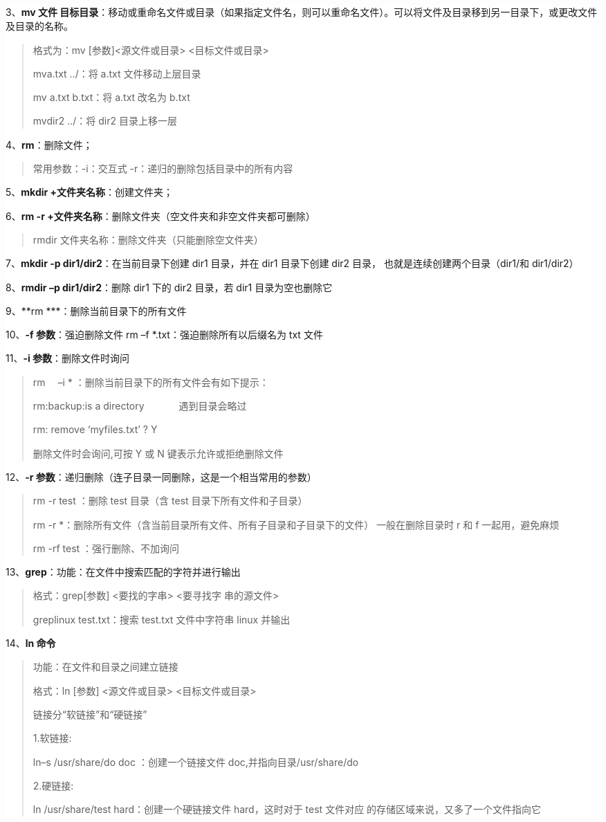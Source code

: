 3、**mv 文件 目标目录**：移动或重命名文件或目录（如果指定文件名，则可以重命名文件）。可以将文件及目录移到另一目录下，或更改文件及目录的名称。

> 格式为：mv [参数]<源文件或目录> <目标文件或目录>
> 
> mva.txt ../：将 a.txt 文件移动上层目录
> 
> mv a.txt b.txt：将 a.txt 改名为 b.txt
> 
> mvdir2 ../：将 dir2 目录上移一层

4、**rm**：删除文件；

> 常用参数：-i：交互式 -r：递归的删除包括目录中的所有内容

5、**mkdir +文件夹名称**：创建文件夹；

6、**rm -r +文件夹名称**：删除文件夹（空文件夹和非空文件夹都可删除）

> rmdir 文件夹名称：删除文件夹（只能删除空文件夹）

7、**mkdir -p dir1/dir2**：在当前目录下创建 dir1 目录，并在 dir1 目录下创建 dir2 目录， 也就是连续创建两个目录（dir1/和 dir1/dir2）

8、**rmdir –p dir1/dir2**：删除 dir1 下的 dir2 目录，若 dir1 目录为空也删除它

9、**rm ***：删除当前目录下的所有文件

10、**-f 参数**：强迫删除文件 rm –f *.txt：强迫删除所有以后缀名为 txt 文件

11、**-i 参数**：删除文件时询问

> rm 　–i * ：删除当前目录下的所有文件会有如下提示：
> 
> rm:backup:is a directory 　　　 遇到目录会略过
> 
> rm: remove ‘myfiles.txt’ ? Y
> 
> 删除文件时会询问,可按 Y 或 N 键表示允许或拒绝删除文件

12、**-r 参数**：递归删除（连子目录一同删除，这是一个相当常用的参数）

> rm -r test ：删除 test 目录（含 test 目录下所有文件和子目录）
> 
> rm -r *：删除所有文件（含当前目录所有文件、所有子目录和子目录下的文件） 一般在删除目录时 r 和 f 一起用，避免麻烦
> 
> rm -rf test ：强行删除、不加询问

13、**grep**：功能：在文件中搜索匹配的字符并进行输出

> 格式：grep[参数] <要找的字串> <要寻找字 串的源文件>
> 
> greplinux test.txt：搜索 test.txt 文件中字符串 linux 并输出

14、**ln 命令**

> 功能：在文件和目录之间建立链接
> 
> 格式：ln [参数] <源文件或目录> <目标文件或目录>
> 
> 链接分“软链接”和“硬链接”
> 
> 1.软链接:
> 
> ln–s /usr/share/do doc ：创建一个链接文件 doc,并指向目录/usr/share/do
> 
> 2.硬链接:
> 
> ln /usr/share/test hard：创建一个硬链接文件 hard，这时对于 test 文件对应 的存储区域来说，又多了一个文件指向它
